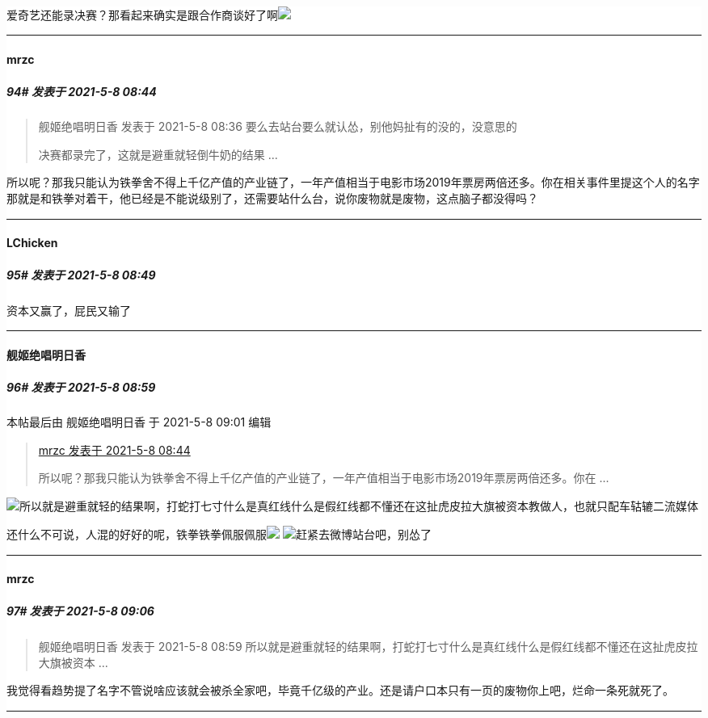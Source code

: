 爱奇艺还能录决赛？那看起来确实是跟合作商谈好了啊<img src="https://static.saraba1st.com/image/smiley/face2017/067.png" referrerpolicy="no-referrer">


*****

####  mrzc  
##### 94#       发表于 2021-5-8 08:44


<blockquote>舰姬绝唱明日香 发表于 2021-5-8 08:36
要么去站台要么就认怂，别他妈扯有的没的，没意思的

决赛都录完了，这就是避重就轻倒牛奶的结果 ...</blockquote>
所以呢？那我只能认为铁拳舍不得上千亿产值的产业链了，一年产值相当于电影市场2019年票房两倍还多。你在相关事件里提这个人的名字那就是和铁拳对着干，他已经是不能说级别了，还需要站什么台，说你废物就是废物，这点脑子都没得吗？


*****

####  LChicken  
##### 95#       发表于 2021-5-8 08:49


资本又赢了，屁民又输了


*****

####  舰姬绝唱明日香  
##### 96#       发表于 2021-5-8 08:59


 本帖最后由 舰姬绝唱明日香 于 2021-5-8 09:01 编辑 
<blockquote><a href="httphttps://bbs.saraba1st.com/2b/forum.php?mod=redirect&amp;goto=findpost&amp;pid=51176877&amp;ptid=2002728" target="_blank">mrzc 发表于 2021-5-8 08:44</a>

所以呢？那我只能认为铁拳舍不得上千亿产值的产业链了，一年产值相当于电影市场2019年票房两倍还多。你在 ...</blockquote>

<img src="https://static.saraba1st.com/image/smiley/face2017/067.png" referrerpolicy="no-referrer">所以就是避重就轻的结果啊，打蛇打七寸什么是真红线什么是假红线都不懂还在这扯虎皮拉大旗被资本教做人，也就只配车轱辘二流媒体

还什么不可说，人混的好好的呢，铁拳铁拳佩服佩服<img src="https://static.saraba1st.com/image/smiley/face2017/065.png" referrerpolicy="no-referrer">
<img src="https://static.saraba1st.com/image/smiley/carton2017/284.gif" referrerpolicy="no-referrer">赶紧去微博站台吧，别怂了


*****

####  mrzc  
##### 97#       发表于 2021-5-8 09:06


<blockquote>舰姬绝唱明日香 发表于 2021-5-8 08:59
所以就是避重就轻的结果啊，打蛇打七寸什么是真红线什么是假红线都不懂还在这扯虎皮拉大旗被资本 ...</blockquote>
我觉得看趋势提了名字不管说啥应该就会被杀全家吧，毕竟千亿级的产业。还是请户口本只有一页的废物你上吧，烂命一条死就死了。


*****
